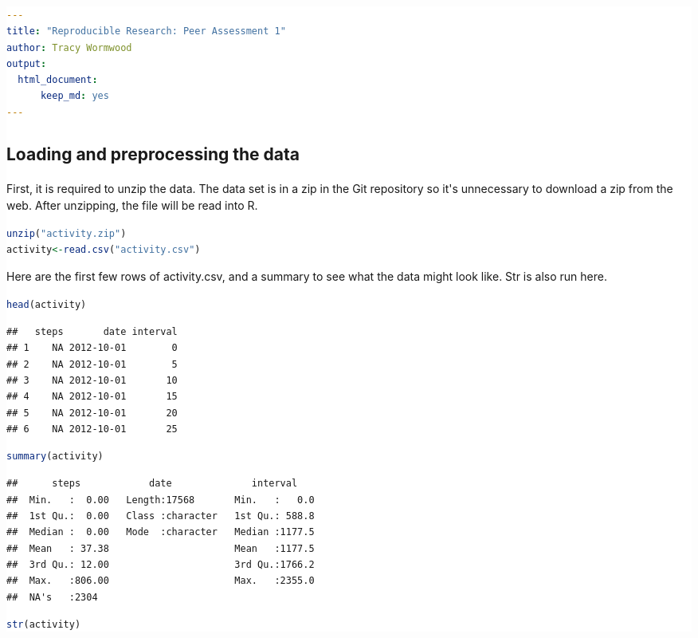 ```yaml
---
title: "Reproducible Research: Peer Assessment 1"
author: Tracy Wormwood
output: 
  html_document: 
      keep_md: yes
---
```



## Loading and preprocessing the data

First, it is required to unzip the data. The data set is in a zip in the Git repository so it's unnecessary to download a zip from the web. After unzipping, 
the file will be read into R.


```r
unzip("activity.zip")
activity<-read.csv("activity.csv")
```

Here are the first few rows of activity.csv, and a summary to see what the data
might look like. Str is also run here.


```r
head(activity)
```

```
##   steps       date interval
## 1    NA 2012-10-01        0
## 2    NA 2012-10-01        5
## 3    NA 2012-10-01       10
## 4    NA 2012-10-01       15
## 5    NA 2012-10-01       20
## 6    NA 2012-10-01       25
```

```r
summary(activity)
```

```
##      steps            date              interval     
##  Min.   :  0.00   Length:17568       Min.   :   0.0  
##  1st Qu.:  0.00   Class :character   1st Qu.: 588.8  
##  Median :  0.00   Mode  :character   Median :1177.5  
##  Mean   : 37.38                      Mean   :1177.5  
##  3rd Qu.: 12.00                      3rd Qu.:1766.2  
##  Max.   :806.00                      Max.   :2355.0  
##  NA's   :2304
```

```r
str(activity)
```
